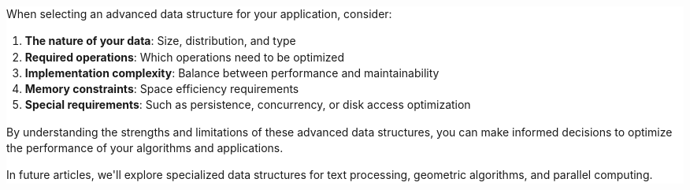 When selecting an advanced data structure for your application, consider:

1. **The nature of your data**: Size, distribution, and type
2. **Required operations**: Which operations need to be optimized
3. **Implementation complexity**: Balance between performance and maintainability
4. **Memory constraints**: Space efficiency requirements
5. **Special requirements**: Such as persistence, concurrency, or disk access optimization

By understanding the strengths and limitations of these advanced data structures, you can make informed decisions to optimize the performance of your algorithms and applications.

In future articles, we'll explore specialized data structures for text processing, geometric algorithms, and parallel computing.
